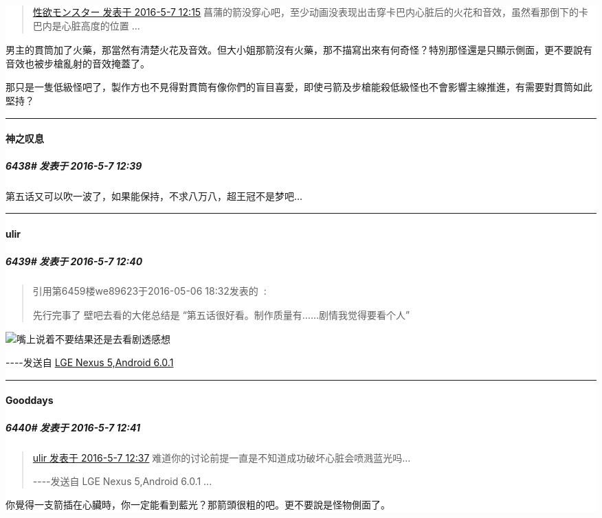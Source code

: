 

<blockquote><a href="httphttps://bbs.saraba1st.com/2b/forum.php?mod=redirect&amp;amp;goto=findpost&amp;amp;pid=32360575&amp;amp;ptid=1180903" target="_blank">性欲モンスター 发表于 2016-5-7 12:15</a>
菖蒲的箭没穿心吧，至少动画没表现出击穿卡巴内心脏后的火花和音效，虽然看那倒下的卡巴内是心脏高度的位置 ...</blockquote>
男主的貫筒加了火藥，那當然有清楚火花及音效。但大小姐那箭沒有火藥，那不描寫出來有何奇怪？特別那怪還是只顯示側面，更不要說有音效也被步槍亂射的音效掩蓋了。

那只是一隻低級怪吧了，製作方也不見得對貫筒有像你們的盲目喜愛，即使弓箭及步槍能殺低級怪也不會影響主線推進，有需要對貫筒如此堅持？







-----

####  神之叹息  
##### 6438#       发表于 2016-5-7 12:39




第五话又可以吹一波了，如果能保持，不求八万八，超王冠不是梦吧…







-----

####  ulir  
##### 6439#       发表于 2016-5-7 12:40



<blockquote>引用第6459楼we89623于2016-05-06 18:32发表的  :

先行完事了 壁吧去看的大佬总结是 “第五话很好看。制作质量有……剧情我觉得要看个人” </blockquote>
<img src="https://static.saraba1st.com/image/smiley/face/91.gif" referrerpolicy="no-referrer">嘴上说着不要结果还是去看剧透感想


----发送自 [LGE Nexus 5,Android 6.0.1](http://stage1.5j4m.com/?1.19)







-----

####  Gooddays  
##### 6440#       发表于 2016-5-7 12:41



<blockquote><a href="httphttps://bbs.saraba1st.com/2b/forum.php?mod=redirect&amp;amp;goto=findpost&amp;amp;pid=32360741&amp;amp;ptid=1180903" target="_blank">ulir 发表于 2016-5-7 12:37</a>
难道你的讨论前提一直是不知道成功破坏心脏会喷溅蓝光吗…


----发送自 LGE Nexus 5,Android 6.0.1 ...</blockquote>
你覺得一支箭插在心臟時，你一定能看到藍光？那箭頭很粗的吧。更不要說是怪物側面了。
